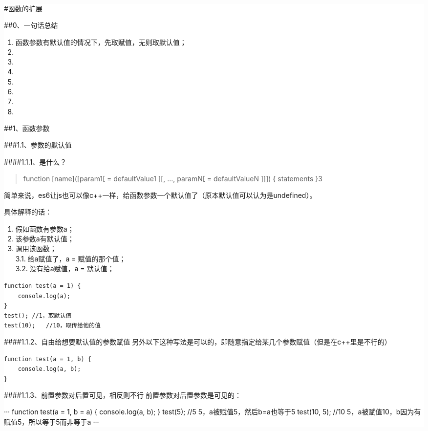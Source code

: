 ﻿#函数的扩展

##0、一句话总结

<ol>
<li>函数参数有默认值的情况下，先取赋值，无则取默认值；</li>
<li></li>
<li></li>
<li></li>
<li></li>
<li></li>
<li></li>
<li></li>
</ol>


##1、函数参数


###1.1、参数的默认值

####1.1.1、是什么？
>function [name]([param1[ = defaultValue1 ][, ..., paramN[ = defaultValueN ]]]) { statements }3

简单来说，es6让js也可以像c++一样，给函数参数一个默认值了（原本默认值可以认为是undefined）。

具体解释的话：

1. 假如函数有参数a；
2. 该参数a有默认值；<br>
3. 调用该函数；<br>
3.1. 给a赋值了，a = 赋值的那个值；<br>
3.2. 没有给a赋值，a = 默认值；

```
function test(a = 1) {
    console.log(a);
}
test(); //1，取默认值
test(10);   //10，取传给他的值
```

####1.1.2、自由给想要默认值的参数赋值
另外以下这种写法是可以的，即随意指定给某几个参数赋值（但是在c++里是不行的）
```
function test(a = 1, b) {
    console.log(a, b);
}
```

####1.1.3、前置参数对后置可见，相反则不行
前置参数对后置参数是可见的：

···
function test(a = 1, b = a) {
    console.log(a, b);
}
test(5); //5 5，a被赋值5，然后b=a也等于5
test(10, 5);   //10 5，a被赋值10，b因为有赋值5，所以等于5而非等于a
···
